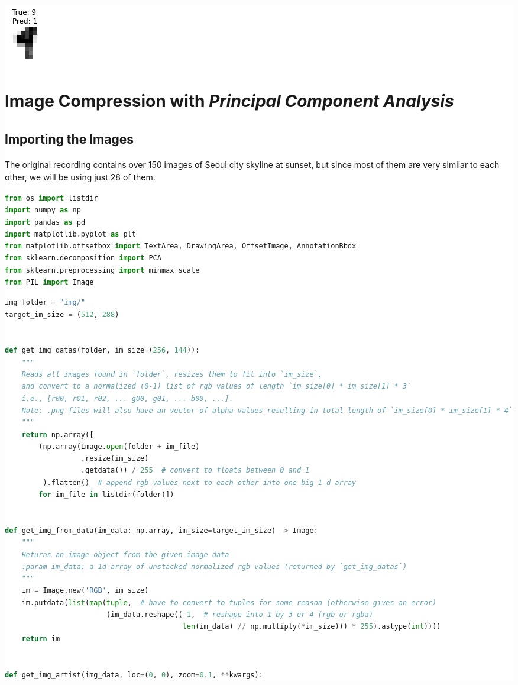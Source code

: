 ![png](img/output_15_4.png)
    


# Image Compression with **_Principal Component Analysis_**

## Importing the Images

The original recording contains over 150 images of Seoul city skyline at sunset, but since most of them are very similar to each other, we will be using just 28 of them.


```python
from os import listdir
import numpy as np
import pandas as pd
import matplotlib.pyplot as plt
from matplotlib.offsetbox import TextArea, DrawingArea, OffsetImage, AnnotationBbox
from sklearn.decomposition import PCA
from sklearn.preprocessing import minmax_scale
from PIL import Image
```


```python
img_folder = "img/"
target_im_size = (512, 288)


def get_img_datas(folder, im_size=(256, 144)):
    """
    Reads all images found in `folder`, resizes them to fit into `im_size`,
    and convert to a normalized (0-1) list of rgb values of length `im_size[0] * im_size[1] * 3`
    i.e., [r00, r01, r02, ... g00, g01, ... b00, ...].
    Note: .png files will also have an vector of alpha values resulting in total length of `im_size[0] * im_size[1] * 4`
    """
    return np.array([
        (np.array(Image.open(folder + im_file)
                  .resize(im_size)
                  .getdata()) / 255  # convert to floats between 0 and 1
         ).flatten()  # append rgb values next to each other into one big 1-d array
        for im_file in listdir(folder)])


def get_img_from_data(im_data: np.array, im_size=target_im_size) -> Image:
    """
    Returns an image object from the given image data
    :param im_data: a 1d array of unstacked normalized rgb values (returned by `get_img_datas`)
    """
    im = Image.new('RGB', im_size)
    im.putdata(list(map(tuple,  # have to convert to tuples for some reason (otherwise gives an error)
                        (im_data.reshape((-1,  # reshape into 1 by 3 or 4 (rgb or rgba)
                                          len(im_data) // np.multiply(*im_size))) * 255).astype(int))))
    return im


def get_img_artist(img_data, loc=(0, 0), zoom=0.1, **kwargs):
```